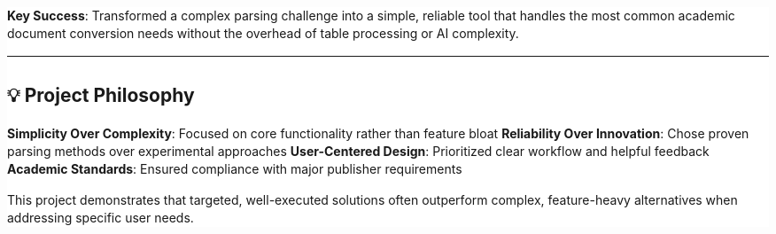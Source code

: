 **Key Success**: Transformed a complex parsing challenge into a simple, reliable tool that handles the most common academic document conversion needs without the overhead of table processing or AI complexity.

---

## 💡 Project Philosophy

**Simplicity Over Complexity**: Focused on core functionality rather than feature bloat
**Reliability Over Innovation**: Chose proven parsing methods over experimental approaches
**User-Centered Design**: Prioritized clear workflow and helpful feedback
**Academic Standards**: Ensured compliance with major publisher requirements

This project demonstrates that targeted, well-executed solutions often outperform complex, feature-heavy alternatives when addressing specific user needs.
